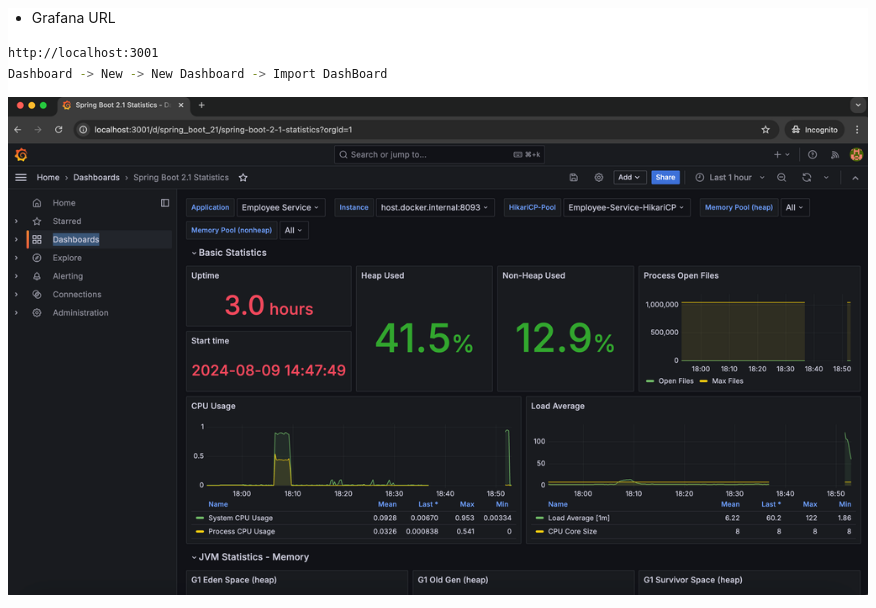 - Grafana URL
```bash
http://localhost:3001
Dashboard -> New -> New Dashboard -> Import DashBoard
```
![My Image](./_external_files/screenshot_grafana.png)
